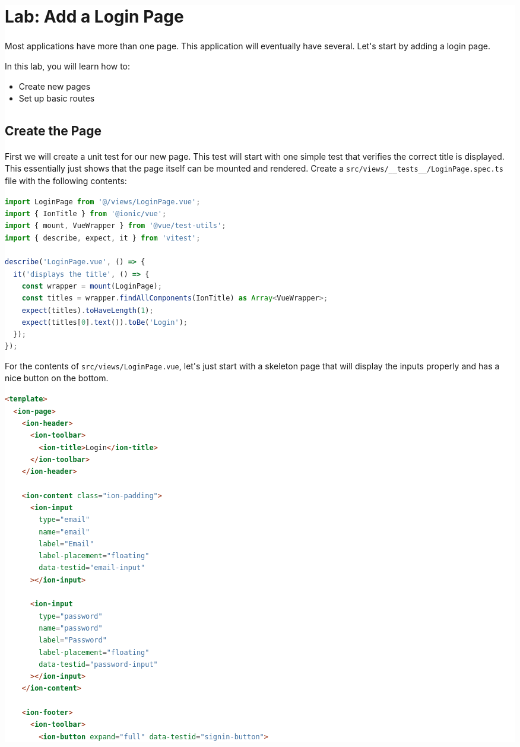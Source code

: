 # Lab: Add a Login Page

Most applications have more than one page. This application will eventually have several. Let's start by adding a login page.

In this lab, you will learn how to:

- Create new pages
- Set up basic routes

## Create the Page

First we will create a unit test for our new page. This test will start with one simple test that verifies the correct title is displayed. This essentially just shows that the page itself can be mounted and rendered. Create a `src/views/__tests__/LoginPage.spec.ts` file with the following contents:

```typescript
import LoginPage from '@/views/LoginPage.vue';
import { IonTitle } from '@ionic/vue';
import { mount, VueWrapper } from '@vue/test-utils';
import { describe, expect, it } from 'vitest';

describe('LoginPage.vue', () => {
  it('displays the title', () => {
    const wrapper = mount(LoginPage);
    const titles = wrapper.findAllComponents(IonTitle) as Array<VueWrapper>;
    expect(titles).toHaveLength(1);
    expect(titles[0].text()).toBe('Login');
  });
});
```

For the contents of `src/views/LoginPage.vue`, let's just start with a skeleton page that will display the inputs properly and has a nice button on the bottom.

```html
<template>
  <ion-page>
    <ion-header>
      <ion-toolbar>
        <ion-title>Login</ion-title>
      </ion-toolbar>
    </ion-header>

    <ion-content class="ion-padding">
      <ion-input
        type="email"
        name="email"
        label="Email"
        label-placement="floating"
        data-testid="email-input"
      ></ion-input>

      <ion-input
        type="password"
        name="password"
        label="Password"
        label-placement="floating"
        data-testid="password-input"
      ></ion-input>
    </ion-content>

    <ion-footer>
      <ion-toolbar>
        <ion-button expand="full" data-testid="signin-button">
```